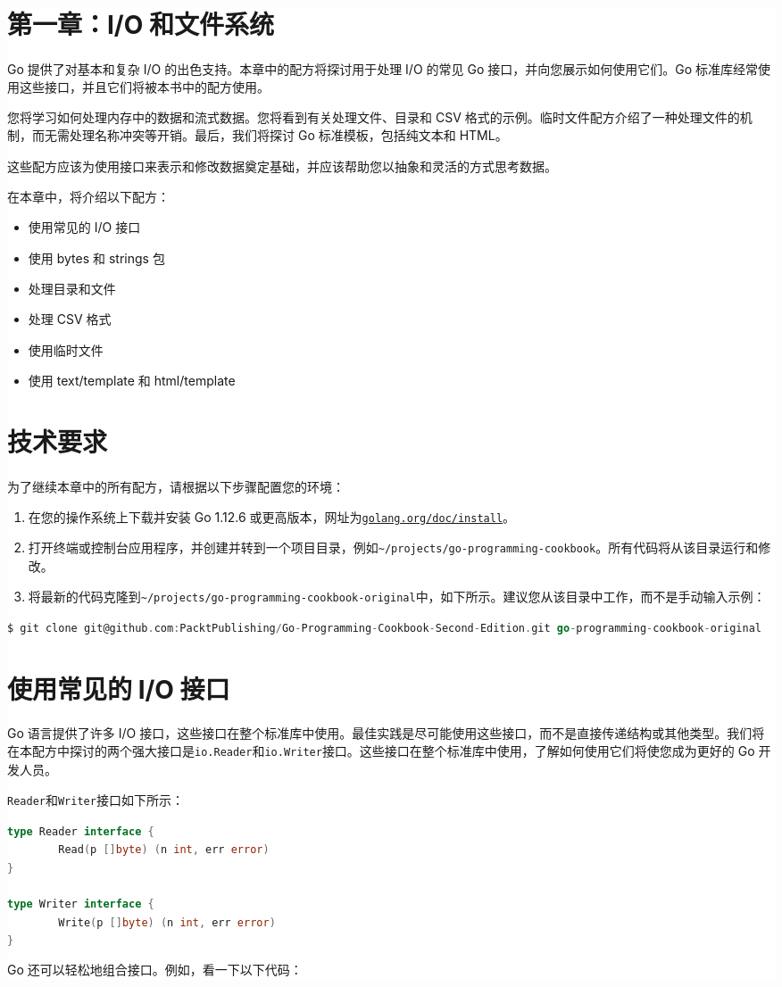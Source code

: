 
# 第一章：I/O 和文件系统

Go 提供了对基本和复杂 I/O 的出色支持。本章中的配方将探讨用于处理 I/O 的常见 Go 接口，并向您展示如何使用它们。Go 标准库经常使用这些接口，并且它们将被本书中的配方使用。

您将学习如何处理内存中的数据和流式数据。您将看到有关处理文件、目录和 CSV 格式的示例。临时文件配方介绍了一种处理文件的机制，而无需处理名称冲突等开销。最后，我们将探讨 Go 标准模板，包括纯文本和 HTML。

这些配方应该为使用接口来表示和修改数据奠定基础，并应该帮助您以抽象和灵活的方式思考数据。

在本章中，将介绍以下配方：

+   使用常见的 I/O 接口

+   使用 bytes 和 strings 包

+   处理目录和文件

+   处理 CSV 格式

+   使用临时文件

+   使用 text/template 和 html/template

# 技术要求

为了继续本章中的所有配方，请根据以下步骤配置您的环境：

1.  在您的操作系统上下载并安装 Go 1.12.6 或更高版本，网址为[`golang.org/doc/install`](https://golang.org/doc/install)。

1.  打开终端或控制台应用程序，并创建并转到一个项目目录，例如`~/projects/go-programming-cookbook`。所有代码将从该目录运行和修改。

1.  将最新的代码克隆到`~/projects/go-programming-cookbook-original`中，如下所示。建议您从该目录中工作，而不是手动输入示例：

```go
$ git clone git@github.com:PacktPublishing/Go-Programming-Cookbook-Second-Edition.git go-programming-cookbook-original
```

# 使用常见的 I/O 接口

Go 语言提供了许多 I/O 接口，这些接口在整个标准库中使用。最佳实践是尽可能使用这些接口，而不是直接传递结构或其他类型。我们将在本配方中探讨的两个强大接口是`io.Reader`和`io.Writer`接口。这些接口在整个标准库中使用，了解如何使用它们将使您成为更好的 Go 开发人员。

`Reader`和`Writer`接口如下所示：

```go
type Reader interface {
        Read(p []byte) (n int, err error)
}

type Writer interface {
        Write(p []byte) (n int, err error)
}
```

Go 还可以轻松地组合接口。例如，看一下以下代码：

